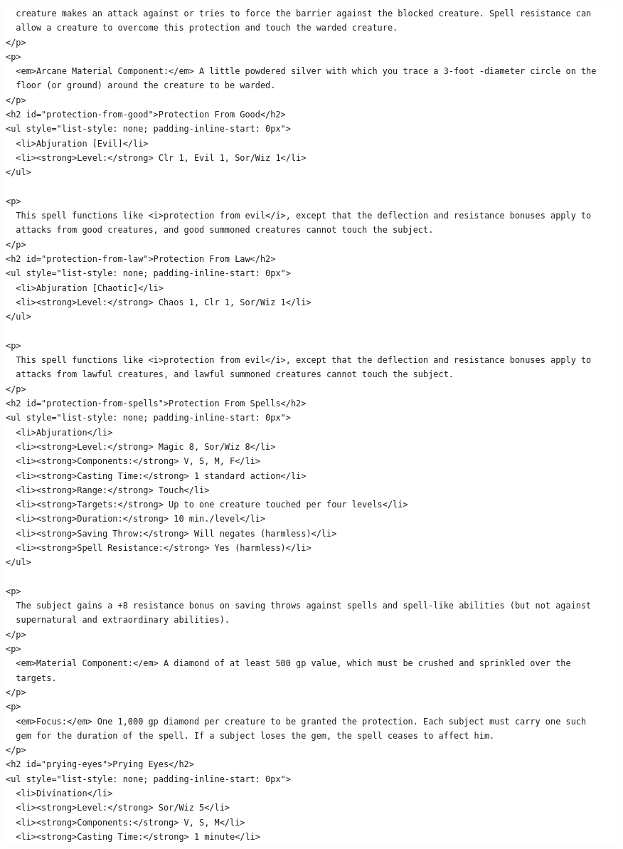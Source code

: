       creature makes an attack against or tries to force the barrier against the blocked creature. Spell resistance can
      allow a creature to overcome this protection and touch the warded creature.
    </p>
    <p>
      <em>Arcane Material Component:</em> A little powdered silver with which you trace a 3-foot -diameter circle on the
      floor (or ground) around the creature to be warded.
    </p>
    <h2 id="protection-from-good">Protection From Good</h2>
    <ul style="list-style: none; padding-inline-start: 0px">
      <li>Abjuration [Evil]</li>
      <li><strong>Level:</strong> Clr 1, Evil 1, Sor/Wiz 1</li>
    </ul>

    <p>
      This spell functions like <i>protection from evil</i>, except that the deflection and resistance bonuses apply to
      attacks from good creatures, and good summoned creatures cannot touch the subject.
    </p>
    <h2 id="protection-from-law">Protection From Law</h2>
    <ul style="list-style: none; padding-inline-start: 0px">
      <li>Abjuration [Chaotic]</li>
      <li><strong>Level:</strong> Chaos 1, Clr 1, Sor/Wiz 1</li>
    </ul>

    <p>
      This spell functions like <i>protection from evil</i>, except that the deflection and resistance bonuses apply to
      attacks from lawful creatures, and lawful summoned creatures cannot touch the subject.
    </p>
    <h2 id="protection-from-spells">Protection From Spells</h2>
    <ul style="list-style: none; padding-inline-start: 0px">
      <li>Abjuration</li>
      <li><strong>Level:</strong> Magic 8, Sor/Wiz 8</li>
      <li><strong>Components:</strong> V, S, M, F</li>
      <li><strong>Casting Time:</strong> 1 standard action</li>
      <li><strong>Range:</strong> Touch</li>
      <li><strong>Targets:</strong> Up to one creature touched per four levels</li>
      <li><strong>Duration:</strong> 10 min./level</li>
      <li><strong>Saving Throw:</strong> Will negates (harmless)</li>
      <li><strong>Spell Resistance:</strong> Yes (harmless)</li>
    </ul>

    <p>
      The subject gains a +8 resistance bonus on saving throws against spells and spell-like abilities (but not against
      supernatural and extraordinary abilities).
    </p>
    <p>
      <em>Material Component:</em> A diamond of at least 500 gp value, which must be crushed and sprinkled over the
      targets.
    </p>
    <p>
      <em>Focus:</em> One 1,000 gp diamond per creature to be granted the protection. Each subject must carry one such
      gem for the duration of the spell. If a subject loses the gem, the spell ceases to affect him.
    </p>
    <h2 id="prying-eyes">Prying Eyes</h2>
    <ul style="list-style: none; padding-inline-start: 0px">
      <li>Divination</li>
      <li><strong>Level:</strong> Sor/Wiz 5</li>
      <li><strong>Components:</strong> V, S, M</li>
      <li><strong>Casting Time:</strong> 1 minute</li>